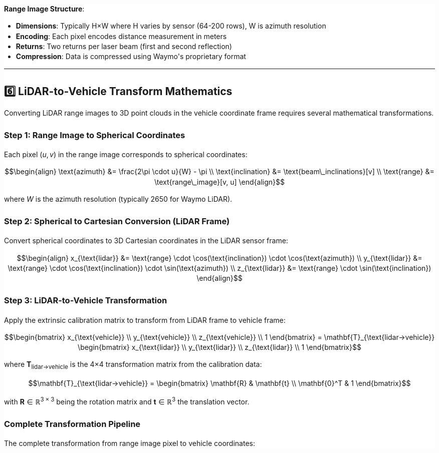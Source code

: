 **Range Image Structure**:
- **Dimensions**: Typically H×W where H varies by sensor (64-200 rows), W is azimuth resolution
- **Encoding**: Each pixel encodes distance measurement in meters
- **Returns**: Two returns per laser beam (first and second reflection)
- **Compression**: Data is compressed using Waymo's proprietary format

---

## 6️⃣ LiDAR-to-Vehicle Transform Mathematics

Converting LiDAR range images to 3D point clouds in the vehicle coordinate frame requires several mathematical transformations.

### Step 1: Range Image to Spherical Coordinates

Each pixel $(u, v)$ in the range image corresponds to spherical coordinates:

$$\begin{align}
\text{azimuth} &= \frac{2\pi \cdot u}{W} - \pi \\
\text{inclination} &= \text{beam\_inclinations}[v] \\
\text{range} &= \text{range\_image}[v, u]
\end{align}$$

where $W$ is the azimuth resolution (typically 2650 for Waymo LiDAR).

### Step 2: Spherical to Cartesian Conversion (LiDAR Frame)

Convert spherical coordinates to 3D Cartesian coordinates in the LiDAR sensor frame:

$$\begin{align}
x_{\text{lidar}} &= \text{range} \cdot \cos(\text{inclination}) \cdot \cos(\text{azimuth}) \\
y_{\text{lidar}} &= \text{range} \cdot \cos(\text{inclination}) \cdot \sin(\text{azimuth}) \\
z_{\text{lidar}} &= \text{range} \cdot \sin(\text{inclination})
\end{align}$$

### Step 3: LiDAR-to-Vehicle Transformation

Apply the extrinsic calibration matrix to transform from LiDAR frame to vehicle frame:

$$\begin{bmatrix} x_{\text{vehicle}} \\ y_{\text{vehicle}} \\ z_{\text{vehicle}} \\ 1 \end{bmatrix} = \mathbf{T}_{\text{lidar→vehicle}} \begin{bmatrix} x_{\text{lidar}} \\ y_{\text{lidar}} \\ z_{\text{lidar}} \\ 1 \end{bmatrix}$$

where $\mathbf{T}_{\text{lidar→vehicle}}$ is the 4×4 transformation matrix from the calibration data:

$$\mathbf{T}_{\text{lidar→vehicle}} = \begin{bmatrix} \mathbf{R} & \mathbf{t} \\ \mathbf{0}^T & 1 \end{bmatrix}$$

with $\mathbf{R} \in \mathbb{R}^{3 \times 3}$ being the rotation matrix and $\mathbf{t} \in \mathbb{R}^{3}$ the translation vector.

### Complete Transformation Pipeline

The complete transformation from range image pixel to vehicle coordinates:
